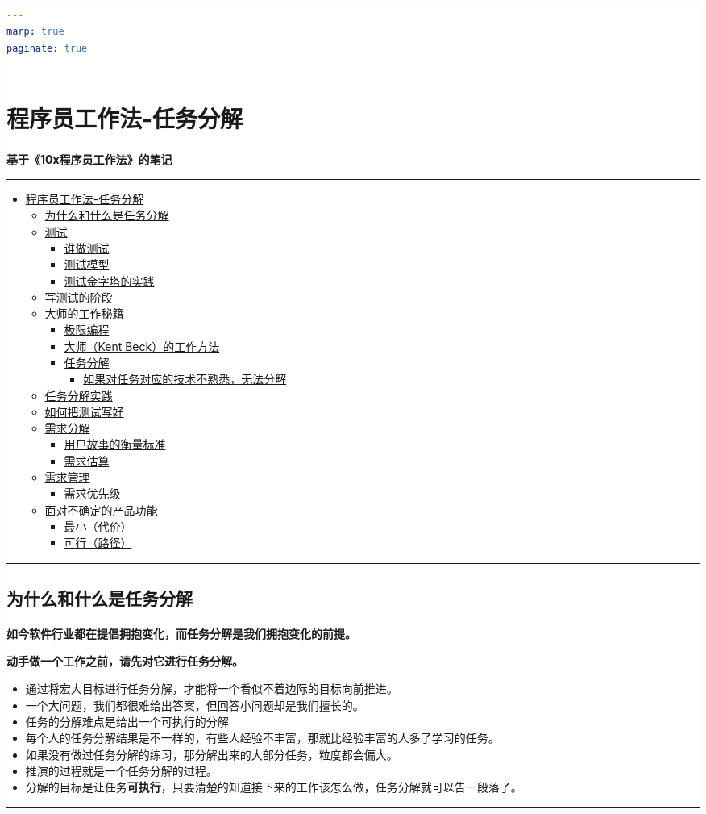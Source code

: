 ```yaml
---
marp: true
paginate: true
---
```


# 程序员工作法-任务分解

**基于《10x程序员工作法》的笔记**

---

<style scoped>
section {
    font-size: 18px;
}
</style>

- [程序员工作法-任务分解](#程序员工作法-任务分解)
    - [为什么和什么是任务分解](#为什么和什么是任务分解)
    - [测试](#测试)
        - [谁做测试](#谁做测试)
        - [测试模型](#测试模型)
        - [测试金字塔的实践](#测试金字塔的实践)
    - [写测试的阶段](#写测试的阶段)
    - [大师的工作秘籍](#大师的工作秘籍)
        - [极限编程](#极限编程)
        - [大师（Kent Beck）的工作方法](#大师kent-beck的工作方法)
        - [任务分解](#任务分解)
            - [如果对任务对应的技术不熟悉，无法分解](#如果对任务对应的技术不熟悉无法分解)
    - [任务分解实践](#任务分解实践)
    - [如何把测试写好](#如何把测试写好)
    - [需求分解](#需求分解)
        - [用户故事的衡量标准](#用户故事的衡量标准)
        - [需求估算](#需求估算)
    - [需求管理](#需求管理)
        - [需求优先级](#需求优先级)
    - [面对不确定的产品功能](#面对不确定的产品功能)
        - [最小（代价）](#最小代价)
        - [可行（路径）](#可行路径)

---

## 为什么和什么是任务分解

**如今软件行业都在提倡拥抱变化，而任务分解是我们拥抱变化的前提。**

**动手做一个工作之前，请先对它进行任务分解。**

- 通过将宏大目标进行任务分解，才能将一个看似不着边际的目标向前推进。
- 一个大问题，我们都很难给出答案，但回答小问题却是我们擅长的。
- 任务的分解难点是给出一个可执行的分解
- 每个人的任务分解结果是不一样的，有些人经验不丰富，那就比经验丰富的人多了学习的任务。
- 如果没有做过任务分解的练习，那分解出来的大部分任务，粒度都会偏大。
- 推演的过程就是一个任务分解的过程。
- 分解的目标是让任务**可执行**，只要清楚的知道接下来的工作该怎么做，任务分解就可以告一段落了。

---